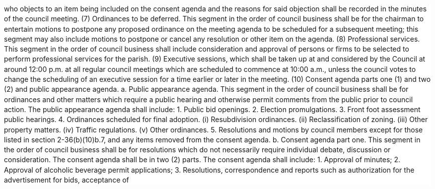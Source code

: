 who objects to an item being included on the consent agenda and the reasons for said objection shall be recorded
in the minutes of the council meeting.
(7)
Ordinances to be deferred. This segment in the order of council business shall be for the chairman to entertain
motions to postpone any proposed ordinance on the meeting agenda to be scheduled for a subsequent meeting;
this segment may also include motions to postpone or cancel any resolution or other item on the agenda.
(8)
Professional services. This segment in the order of council business shall include consideration and approval of
persons or firms to be selected to perform professional services for the parish.
(9)
Executive sessions, which shall be taken up at and considered by the Council at around 12:00 p.m. at all regular
council meetings which are scheduled to commence at 10:00 a.m., unless the council votes to change the
scheduling of an executive session for a time earlier or later in the meeting.
(10)
Consent agenda parts one (1) and two (2) and public appearance agenda.
a.
Public appearance agenda. This segment in the order of council business shall be for ordinances and other
matters which require a public hearing and otherwise permit comments from the public prior to council action.
The public appearance agenda shall include:
1.
Public bid openings.
2.
Election promulgations.
3.
Front foot assessment public hearings.
4.
Ordinances scheduled for final adoption.
(i)
Resubdivision ordinances.
(ii)
Reclassification of zoning.
(iii)
Other property matters.
(iv)
Traffic regulations.
(v)
Other ordinances.
5.
Resolutions and motions by council members except for those listed in section 2-36(b)(10)b.7, and any items
removed from the consent agenda.
b.
Consent agenda part one. This segment in the order of council business shall be for resolutions which do not
necessarily require individual debate, discussion or consideration. The consent agenda shall be in two (2) parts.
The consent agenda shall include:
1.
Approval of minutes;
2.
Approval of alcoholic beverage permit applications;
3.
Resolutions, correspondence and reports such as authorization for the advertisement for bids, acceptance of